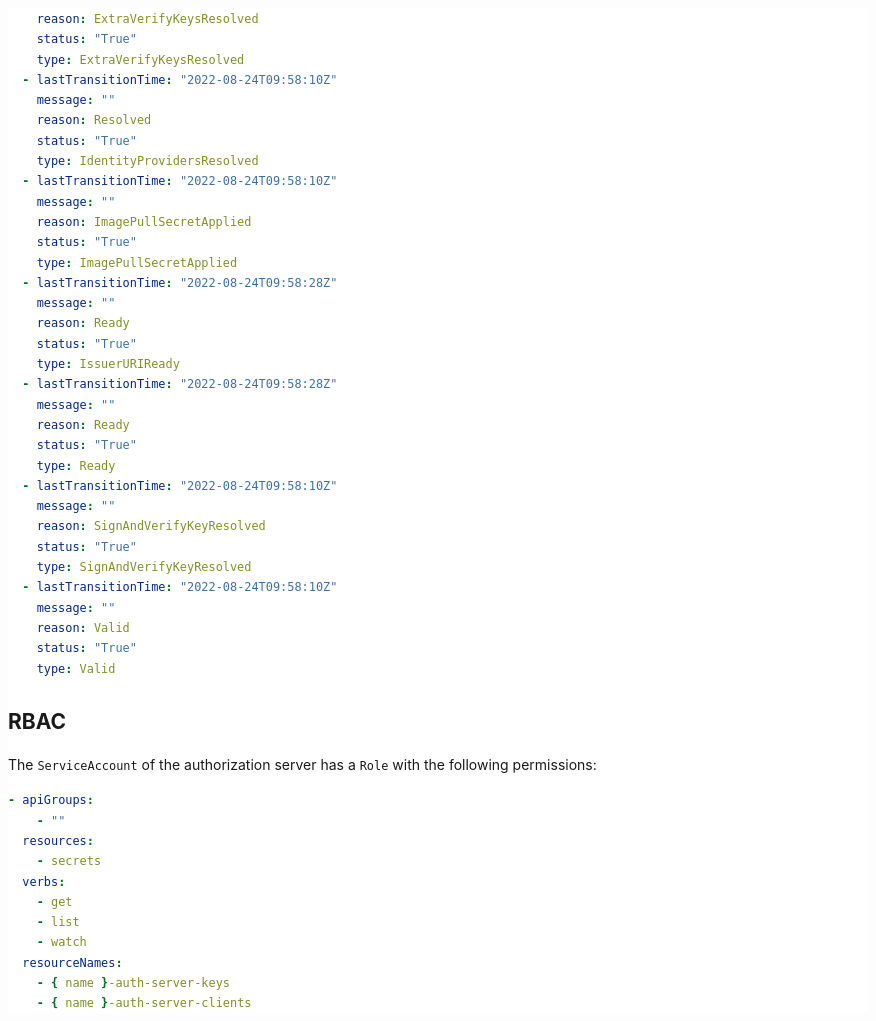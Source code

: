 ```yaml
    reason: ExtraVerifyKeysResolved
    status: "True"
    type: ExtraVerifyKeysResolved
  - lastTransitionTime: "2022-08-24T09:58:10Z"
    message: ""
    reason: Resolved
    status: "True"
    type: IdentityProvidersResolved
  - lastTransitionTime: "2022-08-24T09:58:10Z"
    message: ""
    reason: ImagePullSecretApplied
    status: "True"
    type: ImagePullSecretApplied
  - lastTransitionTime: "2022-08-24T09:58:28Z"
    message: ""
    reason: Ready
    status: "True"
    type: IssuerURIReady
  - lastTransitionTime: "2022-08-24T09:58:28Z"
    message: ""
    reason: Ready
    status: "True"
    type: Ready
  - lastTransitionTime: "2022-08-24T09:58:10Z"
    message: ""
    reason: SignAndVerifyKeyResolved
    status: "True"
    type: SignAndVerifyKeyResolved
  - lastTransitionTime: "2022-08-24T09:58:10Z"
    message: ""
    reason: Valid
    status: "True"
    type: Valid
```

## RBAC

The `ServiceAccount` of the authorization server has a `Role` with the following permissions:

```yaml
- apiGroups:
    - ""
  resources:
    - secrets
  verbs:
    - get
    - list
    - watch
  resourceNames:
    - { name }-auth-server-keys
    - { name }-auth-server-clients
```

